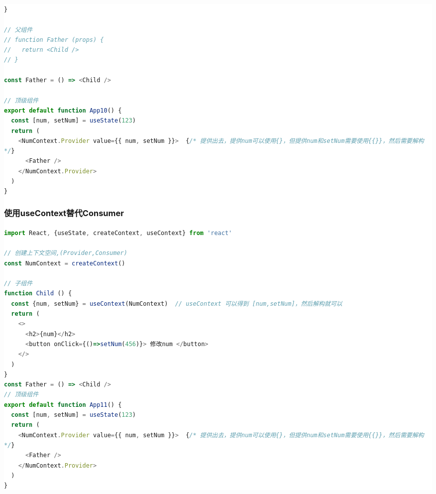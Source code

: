 ```javascript
}

// 父组件
// function Father (props) {
//   return <Child /> 
// }

const Father = () => <Child />

// 顶级组件 
export default function App10() {
  const [num, setNum] = useState(123)
  return (
    <NumContext.Provider value={{ num, setNum }}>  {/* 提供出去，提供num可以使用{}，但提供num和setNum需要使用{{}}，然后需要解构 */}
      <Father />
    </NumContext.Provider>
  )
}
```

### 使用useContext替代Consumer
```javascript
import React, {useState, createContext, useContext} from 'react'

// 创建上下文空间,(Provider,Consumer)
const NumContext = createContext()

// 子组件
function Child () {
  const {num, setNum} = useContext(NumContext)  // useContext 可以得到 [num,setNum]，然后解构就可以
  return (
    <>
      <h2>{num}</h2>
      <button onClick={()=>setNum(456)}> 修改num </button>
    </>
  )
}
const Father = () => <Child />
// 顶级组件 
export default function App11() {
  const [num, setNum] = useState(123)
  return (
    <NumContext.Provider value={{ num, setNum }}>  {/* 提供出去，提供num可以使用{}，但提供num和setNum需要使用{{}}，然后需要解构 */}
      <Father />
    </NumContext.Provider>
  )
}
```

